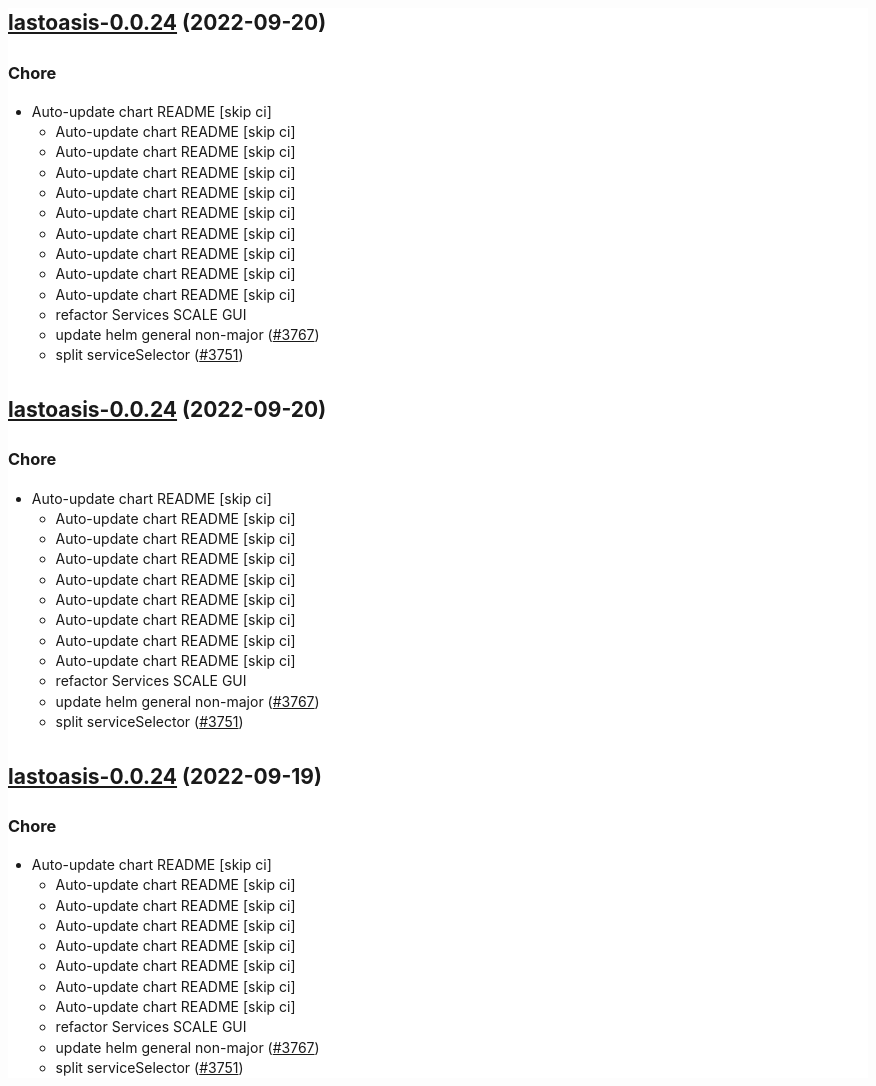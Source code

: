 


## [lastoasis-0.0.24](https://github.com/truecharts/charts/compare/lastoasis-0.0.23...lastoasis-0.0.24) (2022-09-20)

### Chore

- Auto-update chart README [skip ci]
  - Auto-update chart README [skip ci]
  - Auto-update chart README [skip ci]
  - Auto-update chart README [skip ci]
  - Auto-update chart README [skip ci]
  - Auto-update chart README [skip ci]
  - Auto-update chart README [skip ci]
  - Auto-update chart README [skip ci]
  - Auto-update chart README [skip ci]
  - Auto-update chart README [skip ci]
  - refactor Services SCALE GUI
  - update helm general non-major ([#3767](https://github.com/truecharts/charts/issues/3767))
  - split serviceSelector ([#3751](https://github.com/truecharts/charts/issues/3751))




## [lastoasis-0.0.24](https://github.com/truecharts/charts/compare/lastoasis-0.0.23...lastoasis-0.0.24) (2022-09-20)

### Chore

- Auto-update chart README [skip ci]
  - Auto-update chart README [skip ci]
  - Auto-update chart README [skip ci]
  - Auto-update chart README [skip ci]
  - Auto-update chart README [skip ci]
  - Auto-update chart README [skip ci]
  - Auto-update chart README [skip ci]
  - Auto-update chart README [skip ci]
  - Auto-update chart README [skip ci]
  - refactor Services SCALE GUI
  - update helm general non-major ([#3767](https://github.com/truecharts/charts/issues/3767))
  - split serviceSelector ([#3751](https://github.com/truecharts/charts/issues/3751))




## [lastoasis-0.0.24](https://github.com/truecharts/charts/compare/lastoasis-0.0.23...lastoasis-0.0.24) (2022-09-19)

### Chore

- Auto-update chart README [skip ci]
  - Auto-update chart README [skip ci]
  - Auto-update chart README [skip ci]
  - Auto-update chart README [skip ci]
  - Auto-update chart README [skip ci]
  - Auto-update chart README [skip ci]
  - Auto-update chart README [skip ci]
  - Auto-update chart README [skip ci]
  - refactor Services SCALE GUI
  - update helm general non-major ([#3767](https://github.com/truecharts/charts/issues/3767))
  - split serviceSelector ([#3751](https://github.com/truecharts/charts/issues/3751))
